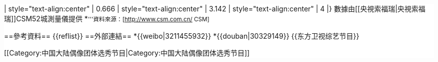 | style="text-align:center" | 0.666
| style="text-align:center" | 3.142
| style="text-align:center" | 4
|}
數據由[[央視索福瑞|央視索福瑞]]CSM52城測量儀提供</small>
*<small>'''資料來源：[http://www.csm.com.cn/ CSM]</small>

==參考資料==
{{reflist}}
==外部連結==
*{{weibo|3211455932}}
*{{douban|30329149}}
{{东方卫视综艺节目}}

[[Category:中国大陆偶像团体选秀节目|Category:中国大陆偶像团体选秀节目]]